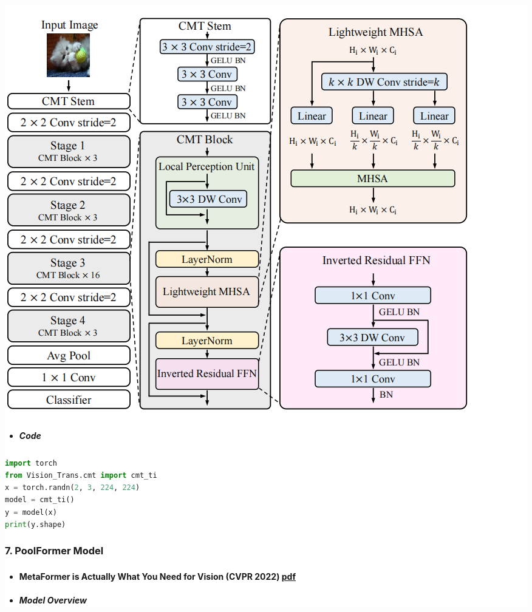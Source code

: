 ![](images/cmt.png)

* ##### Code
```python
import torch
from Vision_Trans.cmt import cmt_ti
x = torch.randn(2, 3, 224, 224)
model = cmt_ti()
y = model(x)
print(y.shape)
```
### 7. PoolFormer Model

* #### MetaFormer is Actually What You Need for Vision (CVPR 2022) [pdf](https://arxiv.org/abs/2111.11418)
* ##### Model Overview
